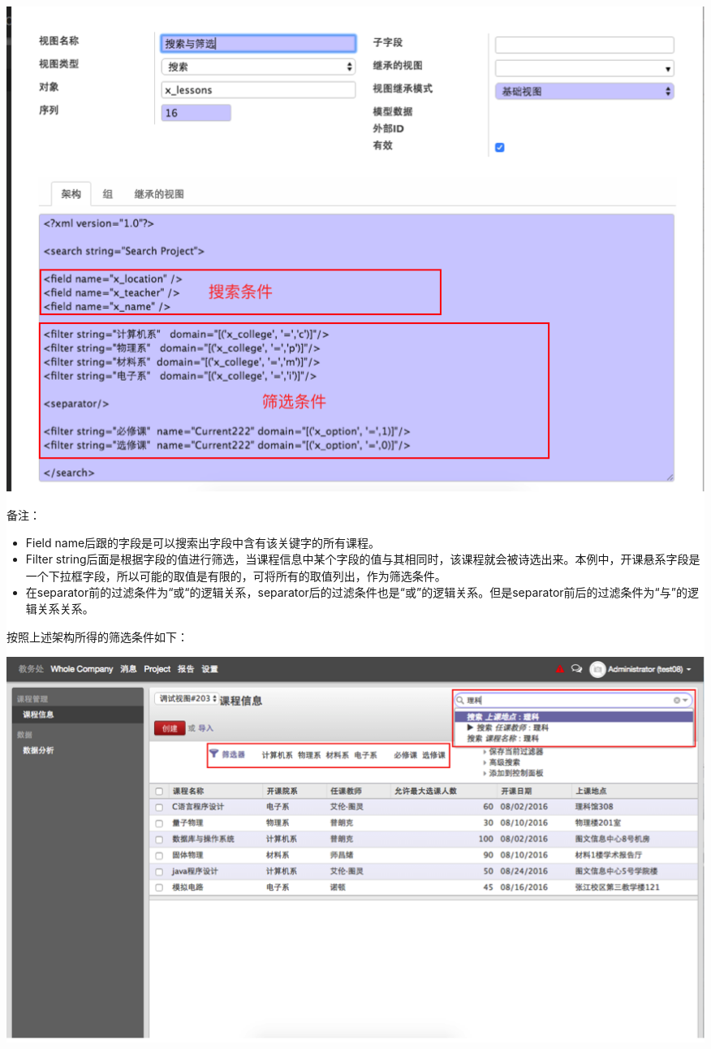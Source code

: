 ![](images/17.png)

备注：
- Field name后跟的字段是可以搜索出字段中含有该关键字的所有课程。
- Filter string后面是根据字段的值进行筛选，当课程信息中某个字段的值与其相同时，该课程就会被诗选出来。本例中，开课悬系字段是一个下拉框字段，所以可能的取值是有限的，可将所有的取值列出，作为筛选条件。
- 在separator前的过滤条件为“或“的逻辑关系，separator后的过滤条件也是“或”的逻辑关系。但是separator前后的过滤条件为“与”的逻辑关系关系。

按照上述架构所得的筛选条件如下：

![](images/18.png)